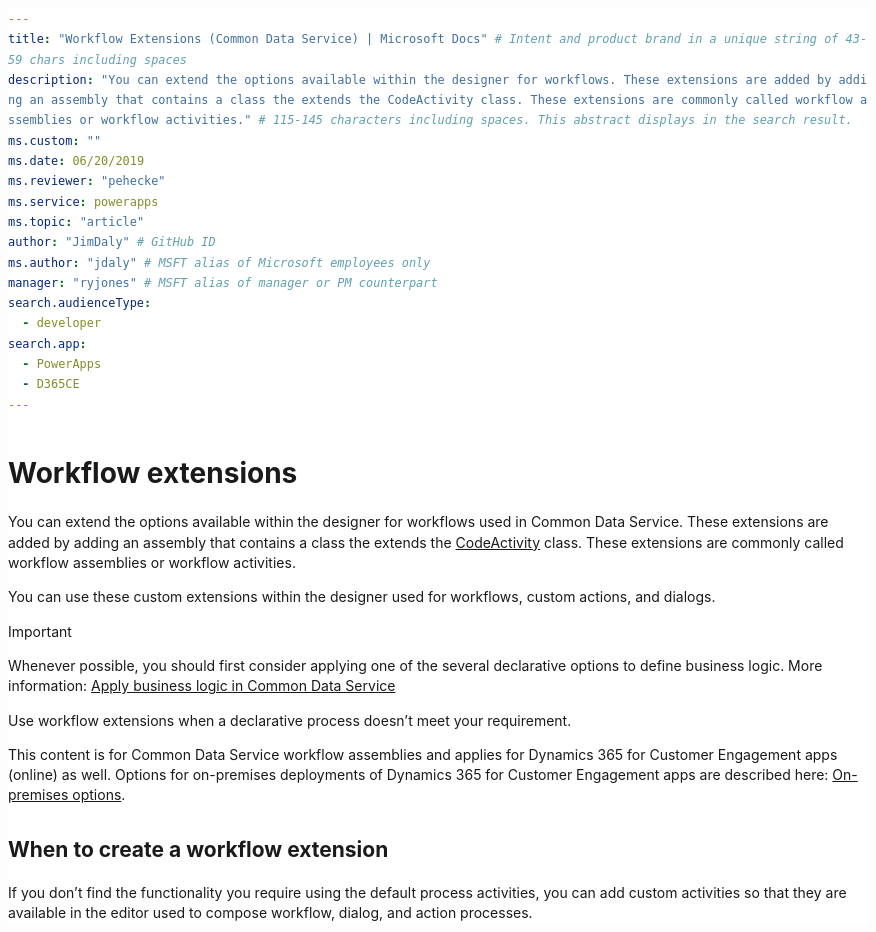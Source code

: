 ```yaml
---
title: "Workflow Extensions (Common Data Service) | Microsoft Docs" # Intent and product brand in a unique string of 43-59 chars including spaces
description: "You can extend the options available within the designer for workflows. These extensions are added by adding an assembly that contains a class the extends the CodeActivity class. These extensions are commonly called workflow assemblies or workflow activities." # 115-145 characters including spaces. This abstract displays in the search result.
ms.custom: ""
ms.date: 06/20/2019
ms.reviewer: "pehecke"
ms.service: powerapps
ms.topic: "article"
author: "JimDaly" # GitHub ID
ms.author: "jdaly" # MSFT alias of Microsoft employees only
manager: "ryjones" # MSFT alias of manager or PM counterpart
search.audienceType: 
  - developer
search.app: 
  - PowerApps
  - D365CE
---
```

# Workflow extensions

You can extend the options available within the designer for workflows used in Common Data Service. These extensions are added by adding an assembly that contains a class the extends the [CodeActivity](/dotnet/api/system.activities.codeactivity) class. These extensions are commonly called workflow assemblies or workflow activities.

You can use these custom extensions within the designer used for workflows, custom actions, and dialogs.

> [!IMPORTANT]
> Whenever possible, you should first consider applying one of the several declarative options to define business logic. More information: [Apply business logic in Common Data Service](../../../maker/common-data-service/cds-processes.md)
> 
> Use workflow extensions when a declarative process doesn’t meet your requirement.
> 
> This content is for Common Data Service workflow assemblies and applies for Dynamics 365 for Customer Engagement apps (online) as well. Options for on-premises deployments of Dynamics 365 for Customer Engagement apps are described here: [On-premises options](/dynamics365/customer-engagement/developer/custom-workflow-activities-workflow-assemblies#on-premises-options).

## When to create a workflow extension

If you don’t find the functionality you require using the default process activities, you can add custom activities so that they are available in the editor used to compose workflow, dialog, and action processes.
